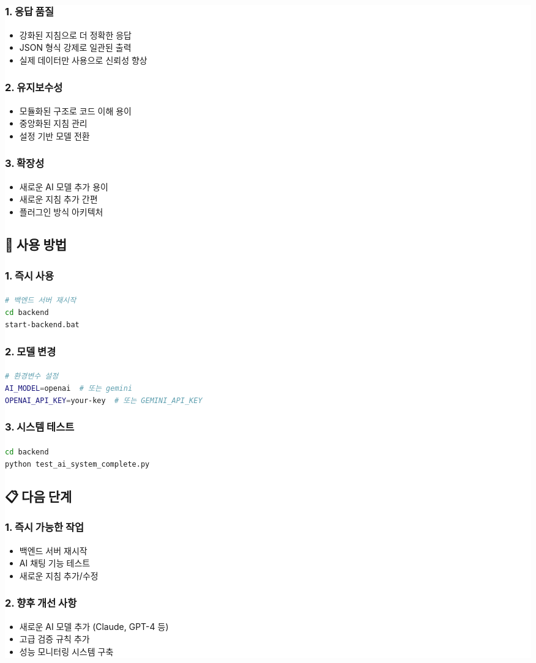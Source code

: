 ### **1. 응답 품질**
- 강화된 지침으로 더 정확한 응답
- JSON 형식 강제로 일관된 출력
- 실제 데이터만 사용으로 신뢰성 향상

### **2. 유지보수성**
- 모듈화된 구조로 코드 이해 용이
- 중앙화된 지침 관리
- 설정 기반 모델 전환

### **3. 확장성**
- 새로운 AI 모델 추가 용이
- 새로운 지침 추가 간편
- 플러그인 방식 아키텍처

## 🚀 **사용 방법**

### **1. 즉시 사용**
```bash
# 백엔드 서버 재시작
cd backend
start-backend.bat
```

### **2. 모델 변경**
```bash
# 환경변수 설정
AI_MODEL=openai  # 또는 gemini
OPENAI_API_KEY=your-key  # 또는 GEMINI_API_KEY
```

### **3. 시스템 테스트**
```bash
cd backend
python test_ai_system_complete.py
```

## 📋 **다음 단계**

### **1. 즉시 가능한 작업**
- 백엔드 서버 재시작
- AI 채팅 기능 테스트
- 새로운 지침 추가/수정

### **2. 향후 개선 사항**
- 새로운 AI 모델 추가 (Claude, GPT-4 등)
- 고급 검증 규칙 추가
- 성능 모니터링 시스템 구축
